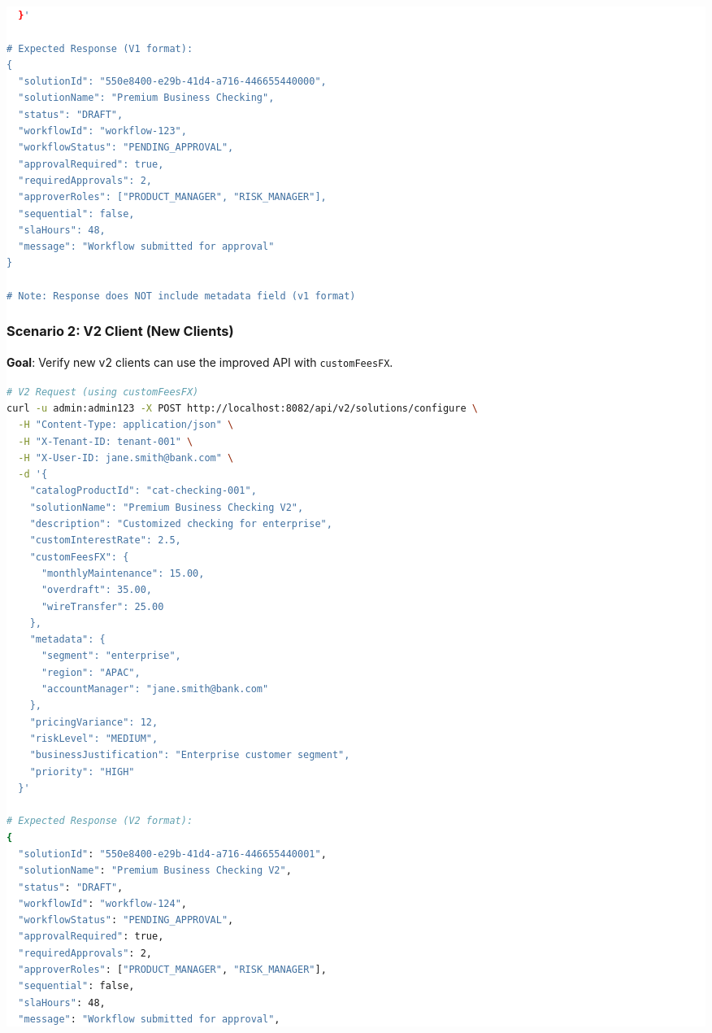 ```bash
  }'

# Expected Response (V1 format):
{
  "solutionId": "550e8400-e29b-41d4-a716-446655440000",
  "solutionName": "Premium Business Checking",
  "status": "DRAFT",
  "workflowId": "workflow-123",
  "workflowStatus": "PENDING_APPROVAL",
  "approvalRequired": true,
  "requiredApprovals": 2,
  "approverRoles": ["PRODUCT_MANAGER", "RISK_MANAGER"],
  "sequential": false,
  "slaHours": 48,
  "message": "Workflow submitted for approval"
}

# Note: Response does NOT include metadata field (v1 format)
```

### Scenario 2: V2 Client (New Clients)

**Goal**: Verify new v2 clients can use the improved API with `customFeesFX`.

```bash
# V2 Request (using customFeesFX)
curl -u admin:admin123 -X POST http://localhost:8082/api/v2/solutions/configure \
  -H "Content-Type: application/json" \
  -H "X-Tenant-ID: tenant-001" \
  -H "X-User-ID: jane.smith@bank.com" \
  -d '{
    "catalogProductId": "cat-checking-001",
    "solutionName": "Premium Business Checking V2",
    "description": "Customized checking for enterprise",
    "customInterestRate": 2.5,
    "customFeesFX": {
      "monthlyMaintenance": 15.00,
      "overdraft": 35.00,
      "wireTransfer": 25.00
    },
    "metadata": {
      "segment": "enterprise",
      "region": "APAC",
      "accountManager": "jane.smith@bank.com"
    },
    "pricingVariance": 12,
    "riskLevel": "MEDIUM",
    "businessJustification": "Enterprise customer segment",
    "priority": "HIGH"
  }'

# Expected Response (V2 format):
{
  "solutionId": "550e8400-e29b-41d4-a716-446655440001",
  "solutionName": "Premium Business Checking V2",
  "status": "DRAFT",
  "workflowId": "workflow-124",
  "workflowStatus": "PENDING_APPROVAL",
  "approvalRequired": true,
  "requiredApprovals": 2,
  "approverRoles": ["PRODUCT_MANAGER", "RISK_MANAGER"],
  "sequential": false,
  "slaHours": 48,
  "message": "Workflow submitted for approval",
```